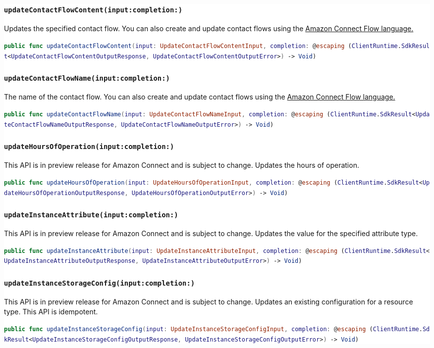 ### `updateContactFlowContent(input:completion:)`

Updates the specified contact flow.
You can also create and update contact flows using the <a href="https:​//docs.aws.amazon.com/connect/latest/adminguide/flow-language.html">Amazon Connect
Flow language.

``` swift
public func updateContactFlowContent(input: UpdateContactFlowContentInput, completion: @escaping (ClientRuntime.SdkResult<UpdateContactFlowContentOutputResponse, UpdateContactFlowContentOutputError>) -> Void)
```

### `updateContactFlowName(input:completion:)`

The name of the contact flow.
You can also create and update contact flows using the <a href="https:​//docs.aws.amazon.com/connect/latest/adminguide/flow-language.html">Amazon Connect
Flow language.

``` swift
public func updateContactFlowName(input: UpdateContactFlowNameInput, completion: @escaping (ClientRuntime.SdkResult<UpdateContactFlowNameOutputResponse, UpdateContactFlowNameOutputError>) -> Void)
```

### `updateHoursOfOperation(input:completion:)`

This API is in preview release for Amazon Connect and is subject to change.
Updates the hours of operation.

``` swift
public func updateHoursOfOperation(input: UpdateHoursOfOperationInput, completion: @escaping (ClientRuntime.SdkResult<UpdateHoursOfOperationOutputResponse, UpdateHoursOfOperationOutputError>) -> Void)
```

### `updateInstanceAttribute(input:completion:)`

This API is in preview release for Amazon Connect and is subject to change.
Updates the value for the specified attribute type.

``` swift
public func updateInstanceAttribute(input: UpdateInstanceAttributeInput, completion: @escaping (ClientRuntime.SdkResult<UpdateInstanceAttributeOutputResponse, UpdateInstanceAttributeOutputError>) -> Void)
```

### `updateInstanceStorageConfig(input:completion:)`

This API is in preview release for Amazon Connect and is subject to change.
Updates an existing configuration for a resource type. This API is idempotent.

``` swift
public func updateInstanceStorageConfig(input: UpdateInstanceStorageConfigInput, completion: @escaping (ClientRuntime.SdkResult<UpdateInstanceStorageConfigOutputResponse, UpdateInstanceStorageConfigOutputError>) -> Void)
```

